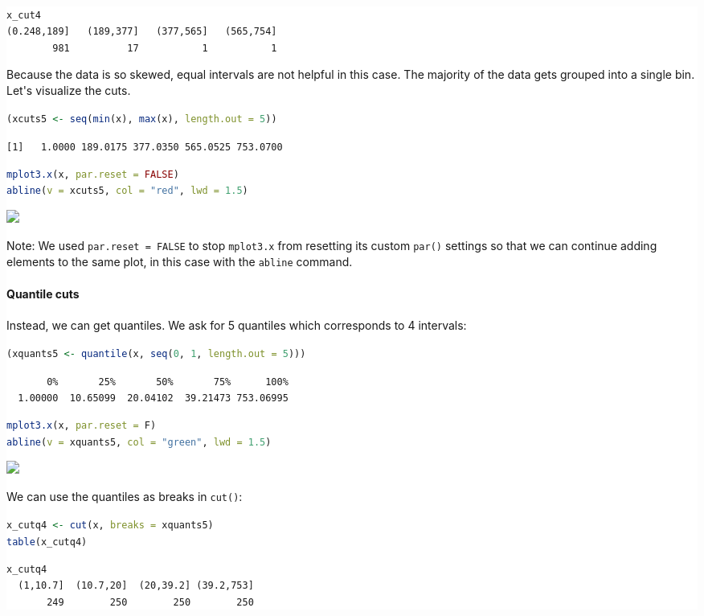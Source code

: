 ```
x_cut4
(0.248,189]   (189,377]   (377,565]   (565,754] 
        981          17           1           1 
```

Because the data is so skewed, equal intervals are not helpful in this case. The majority of the data gets grouped into a single bin.  
Let's visualize the cuts.


```r
(xcuts5 <- seq(min(x), max(x), length.out = 5))
```

```
[1]   1.0000 189.0175 377.0350 565.0525 753.0700
```

```r
mplot3.x(x, par.reset = FALSE)
abline(v = xcuts5, col = "red", lwd = 1.5)
```

<img src="72-DataTrans_files/figure-html/unnamed-chunk-14-1.png" width="960" />

Note: We used `par.reset = FALSE` to stop `mplot3.x` from resetting its custom `par()` settings so that we can continue adding elements to the same plot, in this case with the `abline` command.  

#### Quantile cuts

Instead, we can get quantiles. We ask for 5 quantiles which corresponds to 4 intervals:


```r
(xquants5 <- quantile(x, seq(0, 1, length.out = 5)))
```

```
       0%       25%       50%       75%      100% 
  1.00000  10.65099  20.04102  39.21473 753.06995 
```

```r
mplot3.x(x, par.reset = F)
abline(v = xquants5, col = "green", lwd = 1.5)
```

<img src="72-DataTrans_files/figure-html/unnamed-chunk-15-1.png" width="960" />

We can use the quantiles as breaks in `cut()`:


```r
x_cutq4 <- cut(x, breaks = xquants5)
table(x_cutq4)
```

```
x_cutq4
  (1,10.7]  (10.7,20]  (20,39.2] (39.2,753] 
       249        250        250        250 
```
